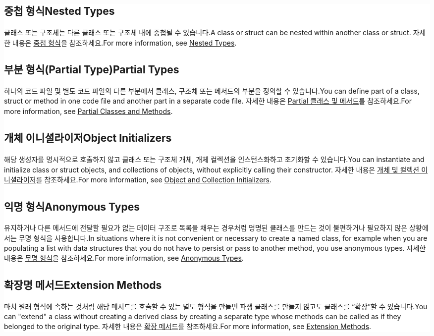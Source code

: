 ## <a name="nested-types"></a><span data-ttu-id="82624-178">중첩 형식</span><span class="sxs-lookup"><span data-stu-id="82624-178">Nested Types</span></span>  

 <span data-ttu-id="82624-179">클래스 또는 구조체는 다른 클래스 또는 구조체 내에 중첩될 수 있습니다.</span><span class="sxs-lookup"><span data-stu-id="82624-179">A class or struct can be nested within another class or struct.</span></span> <span data-ttu-id="82624-180">자세한 내용은 [중첩 형식](./nested-types.md)을 참조하세요.</span><span class="sxs-lookup"><span data-stu-id="82624-180">For more information, see [Nested Types](./nested-types.md).</span></span>  
  
## <a name="partial-types"></a><span data-ttu-id="82624-181">부분 형식(Partial Type)</span><span class="sxs-lookup"><span data-stu-id="82624-181">Partial Types</span></span>  

 <span data-ttu-id="82624-182">하나의 코드 파일 및 별도 코드 파일의 다른 부분에서 클래스, 구조체 또는 메서드의 부분을 정의할 수 있습니다.</span><span class="sxs-lookup"><span data-stu-id="82624-182">You can define part of a class, struct or method in one code file and another part in a separate code file.</span></span> <span data-ttu-id="82624-183">자세한 내용은 [Partial 클래스 및 메서드](./partial-classes-and-methods.md)를 참조하세요.</span><span class="sxs-lookup"><span data-stu-id="82624-183">For more information, see [Partial Classes and Methods](./partial-classes-and-methods.md).</span></span>  
  
## <a name="object-initializers"></a><span data-ttu-id="82624-184">개체 이니셜라이저</span><span class="sxs-lookup"><span data-stu-id="82624-184">Object Initializers</span></span>  

 <span data-ttu-id="82624-185">해당 생성자를 명시적으로 호출하지 않고 클래스 또는 구조체 개체, 개체 컬렉션을 인스턴스화하고 초기화할 수 있습니다.</span><span class="sxs-lookup"><span data-stu-id="82624-185">You can instantiate and initialize class or struct objects, and collections of objects, without explicitly calling their constructor.</span></span> <span data-ttu-id="82624-186">자세한 내용은 [개체 및 컬렉션 이니셜라이저](./object-and-collection-initializers.md)를 참조하세요.</span><span class="sxs-lookup"><span data-stu-id="82624-186">For more information, see [Object and Collection Initializers](./object-and-collection-initializers.md).</span></span>  
  
## <a name="anonymous-types"></a><span data-ttu-id="82624-187">익명 형식</span><span class="sxs-lookup"><span data-stu-id="82624-187">Anonymous Types</span></span>  

 <span data-ttu-id="82624-188">유지하거나 다른 메서드에 전달할 필요가 없는 데이터 구조로 목록을 채우는 경우처럼 명명된 클래스를 만드는 것이 불편하거나 필요하지 않은 상황에서는 무명 형식을 사용합니다.</span><span class="sxs-lookup"><span data-stu-id="82624-188">In situations where it is not convenient or necessary to create a named class, for example when you are populating a list with data structures that you do not have to persist or pass to another method, you use anonymous types.</span></span> <span data-ttu-id="82624-189">자세한 내용은 [무명 형식](./anonymous-types.md)을 참조하세요.</span><span class="sxs-lookup"><span data-stu-id="82624-189">For more information, see [Anonymous Types](./anonymous-types.md).</span></span>  
  
## <a name="extension-methods"></a><span data-ttu-id="82624-190">확장명 메서드</span><span class="sxs-lookup"><span data-stu-id="82624-190">Extension Methods</span></span>  

 <span data-ttu-id="82624-191">마치 원래 형식에 속하는 것처럼 해당 메서드를 호출할 수 있는 별도 형식을 만들면 파생 클래스를 만들지 않고도 클래스를 “확장”할 수 있습니다.</span><span class="sxs-lookup"><span data-stu-id="82624-191">You can "extend" a class without creating a derived class by creating a separate type whose methods can be called as if they belonged to the original type.</span></span> <span data-ttu-id="82624-192">자세한 내용은 [확장 메서드](./extension-methods.md)를 참조하세요.</span><span class="sxs-lookup"><span data-stu-id="82624-192">For more information, see [Extension Methods](./extension-methods.md).</span></span>  
  